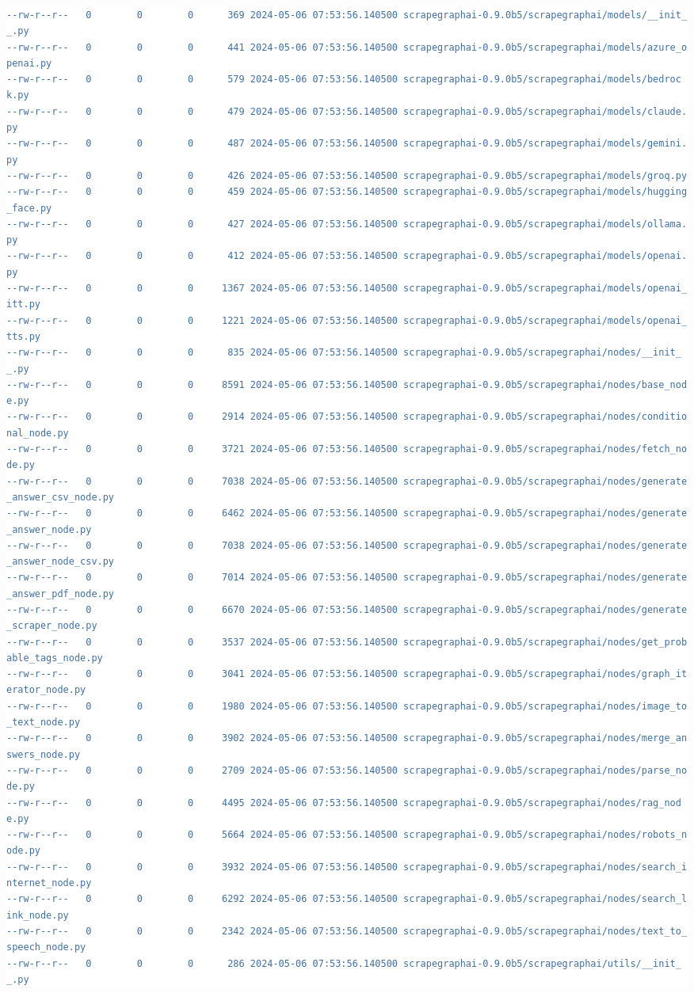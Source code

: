 ```diff
--rw-r--r--   0        0        0      369 2024-05-06 07:53:56.140500 scrapegraphai-0.9.0b5/scrapegraphai/models/__init__.py
--rw-r--r--   0        0        0      441 2024-05-06 07:53:56.140500 scrapegraphai-0.9.0b5/scrapegraphai/models/azure_openai.py
--rw-r--r--   0        0        0      579 2024-05-06 07:53:56.140500 scrapegraphai-0.9.0b5/scrapegraphai/models/bedrock.py
--rw-r--r--   0        0        0      479 2024-05-06 07:53:56.140500 scrapegraphai-0.9.0b5/scrapegraphai/models/claude.py
--rw-r--r--   0        0        0      487 2024-05-06 07:53:56.140500 scrapegraphai-0.9.0b5/scrapegraphai/models/gemini.py
--rw-r--r--   0        0        0      426 2024-05-06 07:53:56.140500 scrapegraphai-0.9.0b5/scrapegraphai/models/groq.py
--rw-r--r--   0        0        0      459 2024-05-06 07:53:56.140500 scrapegraphai-0.9.0b5/scrapegraphai/models/hugging_face.py
--rw-r--r--   0        0        0      427 2024-05-06 07:53:56.140500 scrapegraphai-0.9.0b5/scrapegraphai/models/ollama.py
--rw-r--r--   0        0        0      412 2024-05-06 07:53:56.140500 scrapegraphai-0.9.0b5/scrapegraphai/models/openai.py
--rw-r--r--   0        0        0     1367 2024-05-06 07:53:56.140500 scrapegraphai-0.9.0b5/scrapegraphai/models/openai_itt.py
--rw-r--r--   0        0        0     1221 2024-05-06 07:53:56.140500 scrapegraphai-0.9.0b5/scrapegraphai/models/openai_tts.py
--rw-r--r--   0        0        0      835 2024-05-06 07:53:56.140500 scrapegraphai-0.9.0b5/scrapegraphai/nodes/__init__.py
--rw-r--r--   0        0        0     8591 2024-05-06 07:53:56.140500 scrapegraphai-0.9.0b5/scrapegraphai/nodes/base_node.py
--rw-r--r--   0        0        0     2914 2024-05-06 07:53:56.140500 scrapegraphai-0.9.0b5/scrapegraphai/nodes/conditional_node.py
--rw-r--r--   0        0        0     3721 2024-05-06 07:53:56.140500 scrapegraphai-0.9.0b5/scrapegraphai/nodes/fetch_node.py
--rw-r--r--   0        0        0     7038 2024-05-06 07:53:56.140500 scrapegraphai-0.9.0b5/scrapegraphai/nodes/generate_answer_csv_node.py
--rw-r--r--   0        0        0     6462 2024-05-06 07:53:56.140500 scrapegraphai-0.9.0b5/scrapegraphai/nodes/generate_answer_node.py
--rw-r--r--   0        0        0     7038 2024-05-06 07:53:56.140500 scrapegraphai-0.9.0b5/scrapegraphai/nodes/generate_answer_node_csv.py
--rw-r--r--   0        0        0     7014 2024-05-06 07:53:56.140500 scrapegraphai-0.9.0b5/scrapegraphai/nodes/generate_answer_pdf_node.py
--rw-r--r--   0        0        0     6670 2024-05-06 07:53:56.140500 scrapegraphai-0.9.0b5/scrapegraphai/nodes/generate_scraper_node.py
--rw-r--r--   0        0        0     3537 2024-05-06 07:53:56.140500 scrapegraphai-0.9.0b5/scrapegraphai/nodes/get_probable_tags_node.py
--rw-r--r--   0        0        0     3041 2024-05-06 07:53:56.140500 scrapegraphai-0.9.0b5/scrapegraphai/nodes/graph_iterator_node.py
--rw-r--r--   0        0        0     1980 2024-05-06 07:53:56.140500 scrapegraphai-0.9.0b5/scrapegraphai/nodes/image_to_text_node.py
--rw-r--r--   0        0        0     3902 2024-05-06 07:53:56.140500 scrapegraphai-0.9.0b5/scrapegraphai/nodes/merge_answers_node.py
--rw-r--r--   0        0        0     2709 2024-05-06 07:53:56.140500 scrapegraphai-0.9.0b5/scrapegraphai/nodes/parse_node.py
--rw-r--r--   0        0        0     4495 2024-05-06 07:53:56.140500 scrapegraphai-0.9.0b5/scrapegraphai/nodes/rag_node.py
--rw-r--r--   0        0        0     5664 2024-05-06 07:53:56.140500 scrapegraphai-0.9.0b5/scrapegraphai/nodes/robots_node.py
--rw-r--r--   0        0        0     3932 2024-05-06 07:53:56.140500 scrapegraphai-0.9.0b5/scrapegraphai/nodes/search_internet_node.py
--rw-r--r--   0        0        0     6292 2024-05-06 07:53:56.140500 scrapegraphai-0.9.0b5/scrapegraphai/nodes/search_link_node.py
--rw-r--r--   0        0        0     2342 2024-05-06 07:53:56.140500 scrapegraphai-0.9.0b5/scrapegraphai/nodes/text_to_speech_node.py
--rw-r--r--   0        0        0      286 2024-05-06 07:53:56.140500 scrapegraphai-0.9.0b5/scrapegraphai/utils/__init__.py
```
